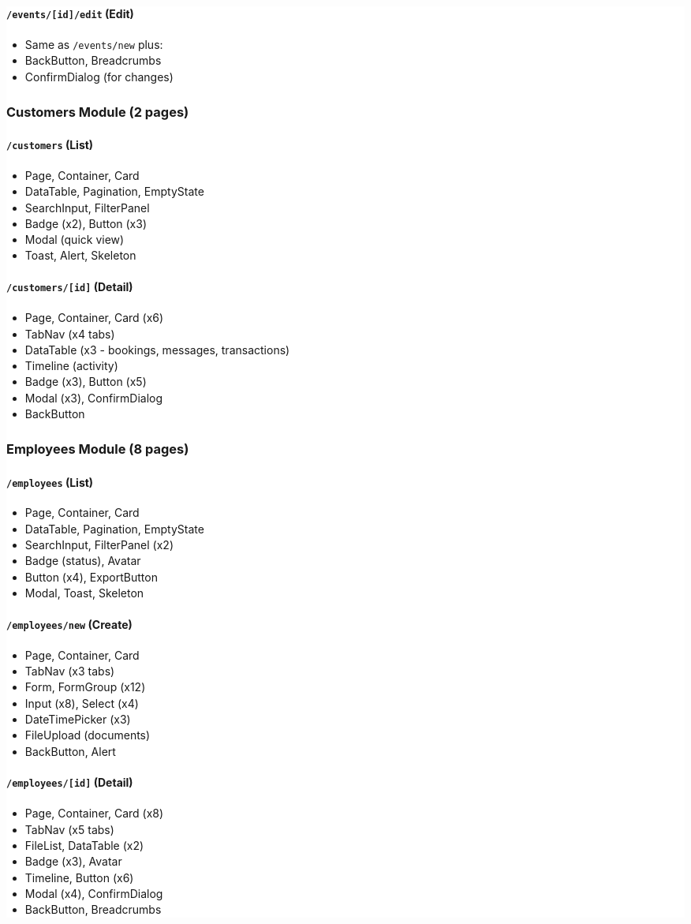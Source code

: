 #### `/events/[id]/edit` (Edit)
- Same as `/events/new` plus:
- BackButton, Breadcrumbs
- ConfirmDialog (for changes)

### Customers Module (2 pages)

#### `/customers` (List)
- Page, Container, Card
- DataTable, Pagination, EmptyState
- SearchInput, FilterPanel
- Badge (x2), Button (x3)
- Modal (quick view)
- Toast, Alert, Skeleton

#### `/customers/[id]` (Detail)
- Page, Container, Card (x6)
- TabNav (x4 tabs)
- DataTable (x3 - bookings, messages, transactions)
- Timeline (activity)
- Badge (x3), Button (x5)
- Modal (x3), ConfirmDialog
- BackButton

### Employees Module (8 pages)

#### `/employees` (List)
- Page, Container, Card
- DataTable, Pagination, EmptyState
- SearchInput, FilterPanel (x2)
- Badge (status), Avatar
- Button (x4), ExportButton
- Modal, Toast, Skeleton

#### `/employees/new` (Create)
- Page, Container, Card
- TabNav (x3 tabs)
- Form, FormGroup (x12)
- Input (x8), Select (x4)
- DateTimePicker (x3)
- FileUpload (documents)
- BackButton, Alert

#### `/employees/[id]` (Detail)
- Page, Container, Card (x8)
- TabNav (x5 tabs)
- FileList, DataTable (x2)
- Badge (x3), Avatar
- Timeline, Button (x6)
- Modal (x4), ConfirmDialog
- BackButton, Breadcrumbs
